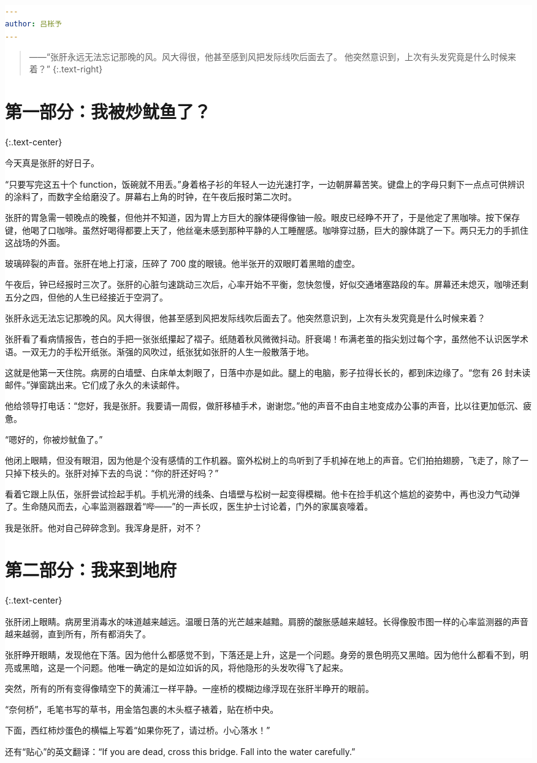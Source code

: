 ```yaml
---
author: 吕枨予
---
```


> ——“张肝永远无法忘记那晚的风。风大得很，他甚至感到风把发际线吹后面去了。
> 他突然意识到，上次有头发究竟是什么时候来着？”
{:.text-right}

# **第一部分：我被炒鱿鱼了？**
{:.text-center}

今天真是张肝的好日子。

“只要写完这五十个 function，饭碗就不用丢。”身着格子衫的年轻人一边光速打字，一边朝屏幕苦笑。键盘上的字母只剩下一点点可供辨识的涂料了，而数字全给磨没了。屏幕右上角的时钟，在午夜后报时第二次时。

张肝的胃急需一顿晚点的晚餐，但他并不知道，因为胃上方巨大的腺体硬得像铀一般。眼皮已经睁不开了，于是他定了黑咖啡。按下保存键，他喝了口咖啡。虽然好喝得都要上天了，他丝毫未感到那种平静的人工睡醒感。咖啡穿过肠，巨大的腺体跳了一下。两只无力的手抓住这战场的外面。

玻璃碎裂的声音。张肝在地上打滚，压碎了 700 度的眼镜。他半张开的双眼盯着黑暗的虚空。

午夜后，钟已经报时三次了。张肝的心脏匀速跳动三次后，心率开始不平衡，忽快忽慢，好似交通堵塞路段的车。屏幕还未熄灭，咖啡还剩五分之四，但他的人生已经接近于空洞了。

张肝永远无法忘记那晚的风。风大得很，他甚至感到风把发际线吹后面去了。他突然意识到，上次有头发究竟是什么时候来着？

张肝看了看病情报告，苍白的手把一张张纸攥起了褶子。纸随着秋风微微抖动。肝衰竭！布满老茧的指尖划过每个字，虽然他不认识医学术语。一双无力的手松开纸张。渐强的风吹过，纸张犹如张肝的人生一般散落于地。

这就是他第一天住院。病房的白墙壁、白床单太刺眼了，日落中亦是如此。腿上的电脑，影子拉得长长的，都到床边缘了。“您有 26 封未读邮件。”弹窗跳出来。它们成了永久的未读邮件。

他给领导打电话：“您好，我是张肝。我要请一周假，做肝移植手术，谢谢您。”他的声音不由自主地变成办公事的声音，比以往更加低沉、疲惫。

“嗯好的，你被炒鱿鱼了。”

他闭上眼睛，但没有眼泪，因为他是个没有感情的工作机器。窗外松树上的鸟听到了手机掉在地上的声音。它们拍拍翅膀，飞走了，除了一只掉下枝头的。张肝对掉下去的鸟说：“你的肝还好吗？”

看着它跟上队伍，张肝尝试捡起手机。手机光滑的线条、白墙壁与松树一起变得模糊。他卡在捡手机这个尴尬的姿势中，再也没力气动弹了。生命随风而去，心率监测器跟着“哔——”的一声长叹，医生护士讨论着，门外的家属哀嚎着。

我是张肝。他对自己碎碎念到。我浑身是肝，对不？

# **第二部分：我来到地府**
{:.text-center}

张肝闭上眼睛。病房里消毒水的味道越来越远。温暖日落的光芒越来越黯。肩膀的酸胀感越来越轻。长得像股市图一样的心率监测器的声音越来越弱，直到所有，所有都消失了。

张肝睁开眼睛，发现他在下落。因为他什么都感觉不到，下落还是上升，这是一个问题。身旁的景色明亮又黑暗。因为他什么都看不到，明亮或黑暗，这是一个问题。他唯一确定的是如泣如诉的风，将他隐形的头发吹得飞了起来。

突然，所有的所有变得像晴空下的黄浦江一样平静。一座桥的模糊边缘浮现在张肝半睁开的眼前。

“奈何桥”，毛笔书写的草书，用金箔包裹的木头框子裱着，贴在桥中央。

下面，西红柿炒蛋色的横幅上写着“如果你死了，请过桥。小心落水！”

还有“贴心”的英文翻译：“If you are dead, cross this bridge. Fall into the water carefully.”
